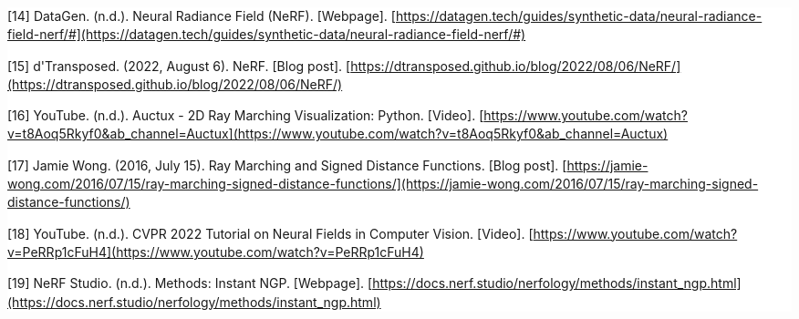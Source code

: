 [14] DataGen. (n.d.). Neural Radiance Field (NeRF). [Webpage]. [https://datagen.tech/guides/synthetic-data/neural-radiance-field-nerf/#](https://datagen.tech/guides/synthetic-data/neural-radiance-field-nerf/#)

[15] d'Transposed. (2022, August 6). NeRF. [Blog post]. [https://dtransposed.github.io/blog/2022/08/06/NeRF/](https://dtransposed.github.io/blog/2022/08/06/NeRF/)

[16] YouTube. (n.d.). Auctux - 2D Ray Marching Visualization: Python. [Video]. [https://www.youtube.com/watch?v=t8Aoq5Rkyf0&ab_channel=Auctux](https://www.youtube.com/watch?v=t8Aoq5Rkyf0&ab_channel=Auctux)

[17] Jamie Wong. (2016, July 15). Ray Marching and Signed Distance Functions. [Blog post]. [https://jamie-wong.com/2016/07/15/ray-marching-signed-distance-functions/](https://jamie-wong.com/2016/07/15/ray-marching-signed-distance-functions/)

[18] YouTube. (n.d.). CVPR 2022 Tutorial on Neural Fields in Computer Vision. [Video]. [https://www.youtube.com/watch?v=PeRRp1cFuH4](https://www.youtube.com/watch?v=PeRRp1cFuH4)

[19] NeRF Studio. (n.d.). Methods: Instant NGP. [Webpage]. [https://docs.nerf.studio/nerfology/methods/instant_ngp.html](https://docs.nerf.studio/nerfology/methods/instant_ngp.html)




